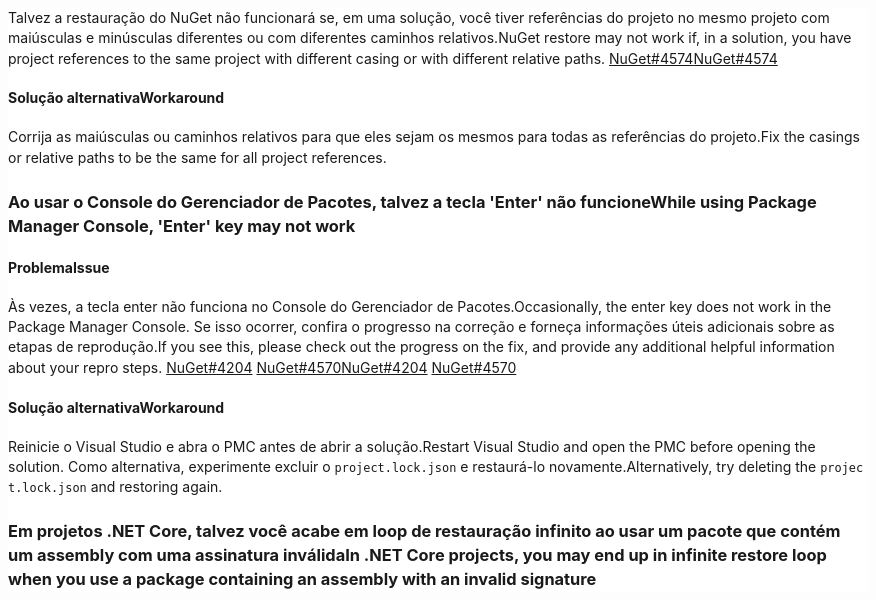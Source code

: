 <span data-ttu-id="6d6e0-109">Talvez a restauração do NuGet não funcionará se, em uma solução, você tiver referências do projeto no mesmo projeto com maiúsculas e minúsculas diferentes ou com diferentes caminhos relativos.</span><span class="sxs-lookup"><span data-stu-id="6d6e0-109">NuGet restore may not work if, in a solution, you have project references to the same project with different casing or with different relative paths.</span></span> [<span data-ttu-id="6d6e0-110">NuGet#4574</span><span class="sxs-lookup"><span data-stu-id="6d6e0-110">NuGet#4574</span></span>](https://github.com/NuGet/Home/issues/4574)

#### <a name="workaround"></a><span data-ttu-id="6d6e0-111">Solução alternativa</span><span class="sxs-lookup"><span data-stu-id="6d6e0-111">Workaround</span></span>

<span data-ttu-id="6d6e0-112">Corrija as maiúsculas ou caminhos relativos para que eles sejam os mesmos para todas as referências do projeto.</span><span class="sxs-lookup"><span data-stu-id="6d6e0-112">Fix the casings or relative paths to be the same for all project references.</span></span>

### <a name="while-using-package-manager-console-enter-key-may-not-work"></a><span data-ttu-id="6d6e0-113">Ao usar o Console do Gerenciador de Pacotes, talvez a tecla 'Enter' não funcione</span><span class="sxs-lookup"><span data-stu-id="6d6e0-113">While using Package Manager Console, 'Enter' key may not work</span></span>

#### <a name="issue"></a><span data-ttu-id="6d6e0-114">Problema</span><span class="sxs-lookup"><span data-stu-id="6d6e0-114">Issue</span></span>

<span data-ttu-id="6d6e0-115">Às vezes, a tecla enter não funciona no Console do Gerenciador de Pacotes.</span><span class="sxs-lookup"><span data-stu-id="6d6e0-115">Occasionally, the enter key does not work in the Package Manager Console.</span></span> <span data-ttu-id="6d6e0-116">Se isso ocorrer, confira o progresso na correção e forneça informações úteis adicionais sobre as etapas de reprodução.</span><span class="sxs-lookup"><span data-stu-id="6d6e0-116">If you see this, please check out the progress on the fix, and provide any additional helpful information about your repro steps.</span></span> <span data-ttu-id="6d6e0-117">[NuGet#4204](https://github.com/NuGet/Home/issues/4204) [NuGet#4570](https://github.com/NuGet/Home/issues/4570)</span><span class="sxs-lookup"><span data-stu-id="6d6e0-117">[NuGet#4204](https://github.com/NuGet/Home/issues/4204) [NuGet#4570](https://github.com/NuGet/Home/issues/4570)</span></span>

#### <a name="workaround"></a><span data-ttu-id="6d6e0-118">Solução alternativa</span><span class="sxs-lookup"><span data-stu-id="6d6e0-118">Workaround</span></span>

<span data-ttu-id="6d6e0-119">Reinicie o Visual Studio e abra o PMC antes de abrir a solução.</span><span class="sxs-lookup"><span data-stu-id="6d6e0-119">Restart Visual Studio and open the PMC before opening the solution.</span></span> <span data-ttu-id="6d6e0-120">Como alternativa, experimente excluir o `project.lock.json` e restaurá-lo novamente.</span><span class="sxs-lookup"><span data-stu-id="6d6e0-120">Alternatively, try deleting the `project.lock.json` and restoring again.</span></span>

### <a name="in-net-core-projects-you-may-end-up-in-infinite-restore-loop-when-you-use-a-package-containing-an-assembly-with-an-invalid-signature"></a><span data-ttu-id="6d6e0-121">Em projetos .NET Core, talvez você acabe em loop de restauração infinito ao usar um pacote que contém um assembly com uma assinatura inválida</span><span class="sxs-lookup"><span data-stu-id="6d6e0-121">In .NET Core projects, you may end up in infinite restore loop when you use a package containing an assembly with an invalid signature</span></span>
